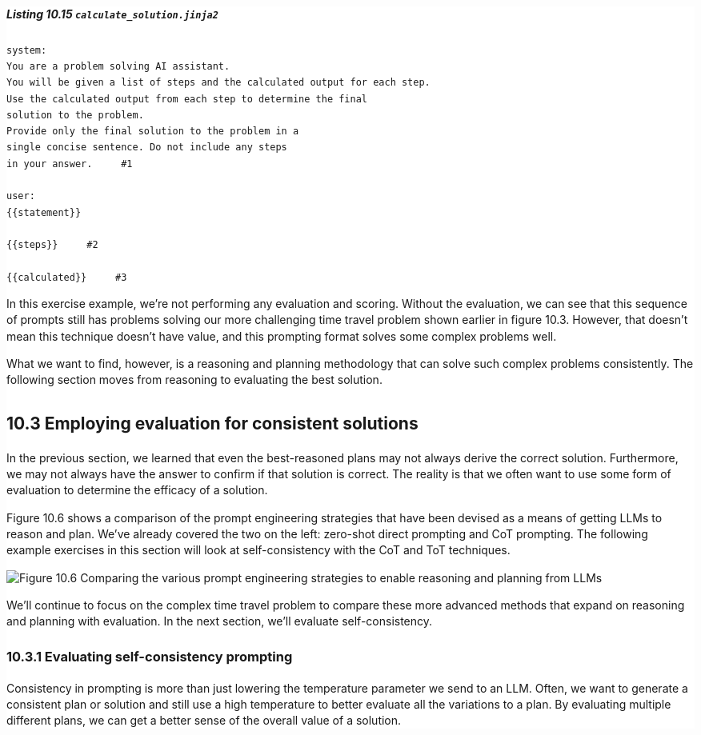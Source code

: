 ##### Listing 10.15 `calculate_solution.jinja2`

```
system:
You are a problem solving AI assistant.
You will be given a list of steps and the calculated output for each step.
Use the calculated output from each step to determine the final 
solution to the problem.
Provide only the final solution to the problem in a 
single concise sentence. Do not include any steps 
in your answer.     #1

user:
{{statement}}

{{steps}}     #2

{{calculated}}     #3
```

In this exercise example, we’re not performing any evaluation and scoring. Without the evaluation, we can see that this sequence of prompts still has problems solving our more challenging time travel problem shown earlier in figure 10.3. However, that doesn’t mean this technique doesn’t have value, and this prompting format solves some complex problems well.

What we want to find, however, is a reasoning and planning methodology that can solve such complex problems consistently. The following section moves from reasoning to evaluating the best solution.[](https://livebook.manning.com/book/ai-agents-in-action/chapter-10)

## 10.3 Employing evaluation for consistent solutions

In the previous section, we learned that even the best-reasoned plans may not always derive the correct solution. Furthermore, we may not always have the answer to confirm if that solution is correct. The reality is that we often want to use some form of evaluation to determine the efficacy of a solution.[](https://livebook.manning.com/book/ai-agents-in-action/chapter-10)

Figure 10.6 shows a comparison of the prompt engineering strategies that have been devised as a means of getting LLMs to reason and plan. We’ve already covered the two on the left: zero-shot direct prompting and CoT prompting. The following example exercises in this section will look at self-consistency with the CoT and ToT techniques.

![Figure 10.6 Comparing the various prompt engineering strategies to enable reasoning and planning from LLMs](https://drek4537l1klr.cloudfront.net/lanham2/Figures/10-6.png)

We’ll continue to focus on the complex time travel problem to compare these more advanced methods that expand on reasoning and planning with evaluation. In the next section, we’ll evaluate self-consistency.

### 10.3.1 Evaluating self-consistency prompting

Consistency in prompting is more than just lowering the temperature parameter we send to an LLM. Often, we want to generate a consistent plan or solution and still use a high temperature to better evaluate all the variations to a plan. By evaluating multiple different plans, we can get a better sense of the overall value of a solution.[](https://livebook.manning.com/book/ai-agents-in-action/chapter-10)

